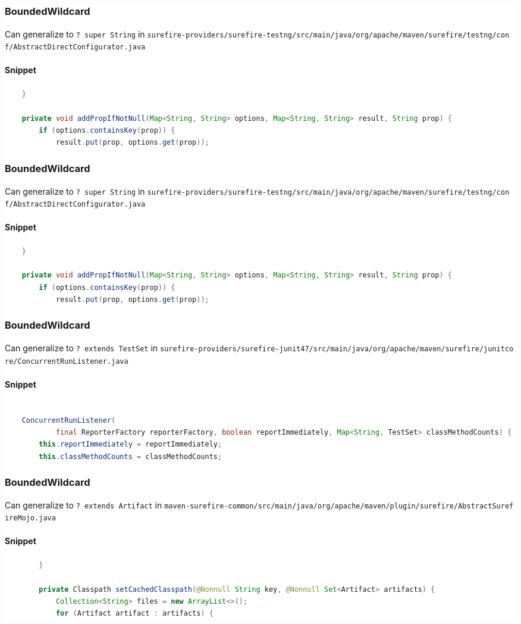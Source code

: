 ### BoundedWildcard
Can generalize to `? super String`
in `surefire-providers/surefire-testng/src/main/java/org/apache/maven/surefire/testng/conf/AbstractDirectConfigurator.java`
#### Snippet
```java
    }

    private void addPropIfNotNull(Map<String, String> options, Map<String, String> result, String prop) {
        if (options.containsKey(prop)) {
            result.put(prop, options.get(prop));
```

### BoundedWildcard
Can generalize to `? super String`
in `surefire-providers/surefire-testng/src/main/java/org/apache/maven/surefire/testng/conf/AbstractDirectConfigurator.java`
#### Snippet
```java
    }

    private void addPropIfNotNull(Map<String, String> options, Map<String, String> result, String prop) {
        if (options.containsKey(prop)) {
            result.put(prop, options.get(prop));
```

### BoundedWildcard
Can generalize to `? extends TestSet`
in `surefire-providers/surefire-junit47/src/main/java/org/apache/maven/surefire/junitcore/ConcurrentRunListener.java`
#### Snippet
```java

    ConcurrentRunListener(
            final ReporterFactory reporterFactory, boolean reportImmediately, Map<String, TestSet> classMethodCounts) {
        this.reportImmediately = reportImmediately;
        this.classMethodCounts = classMethodCounts;
```

### BoundedWildcard
Can generalize to `? extends Artifact`
in `maven-surefire-common/src/main/java/org/apache/maven/plugin/surefire/AbstractSurefireMojo.java`
#### Snippet
```java
        }

        private Classpath setCachedClasspath(@Nonnull String key, @Nonnull Set<Artifact> artifacts) {
            Collection<String> files = new ArrayList<>();
            for (Artifact artifact : artifacts) {
```
